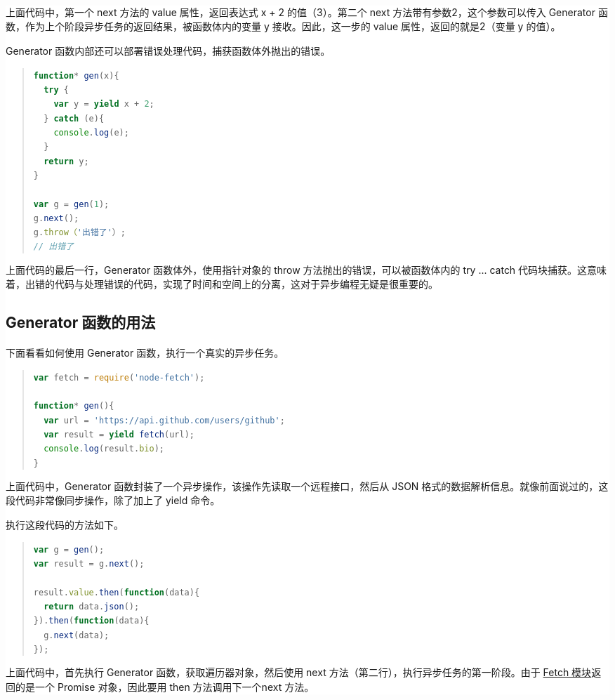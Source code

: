 上面代码中，第一个 next 方法的 value 属性，返回表达式 x + 2 的值（3）。第二个 next 方法带有参数2，这个参数可以传入 Generator 函数，作为上个阶段异步任务的返回结果，被函数体内的变量 y 接收。因此，这一步的 value 属性，返回的就是2（变量 y 的值）。

Generator 函数内部还可以部署错误处理代码，捕获函数体外抛出的错误。

> ```javascript
> function* gen(x){
>   try {
>     var y = yield x + 2;
>   } catch (e){ 
>     console.log(e);
>   }
>   return y;
> }
> 
> var g = gen(1);
> g.next();
> g.throw（'出错了'）;
> // 出错了
> ```

上面代码的最后一行，Generator 函数体外，使用指针对象的 throw 方法抛出的错误，可以被函数体内的 try ... catch 代码块捕获。这意味着，出错的代码与处理错误的代码，实现了时间和空间上的分离，这对于异步编程无疑是很重要的。

## Generator 函数的用法

下面看看如何使用 Generator 函数，执行一个真实的异步任务。

> ```javascript
> var fetch = require('node-fetch');
> 
> function* gen(){
>   var url = 'https://api.github.com/users/github';
>   var result = yield fetch(url);
>   console.log(result.bio);
> }
> ```

上面代码中，Generator 函数封装了一个异步操作，该操作先读取一个远程接口，然后从 JSON 格式的数据解析信息。就像前面说过的，这段代码非常像同步操作，除了加上了 yield 命令。

执行这段代码的方法如下。

> ```javascript
> var g = gen();
> var result = g.next();
> 
> result.value.then(function(data){
>   return data.json();
> }).then(function(data){
>   g.next(data);
> });
> ```

上面代码中，首先执行 Generator 函数，获取遍历器对象，然后使用 next 方法（第二行），执行异步任务的第一阶段。由于 [Fetch 模块](https://github.com/bitinn/node-fetch)返回的是一个 Promise 对象，因此要用 then 方法调用下一个next 方法。
